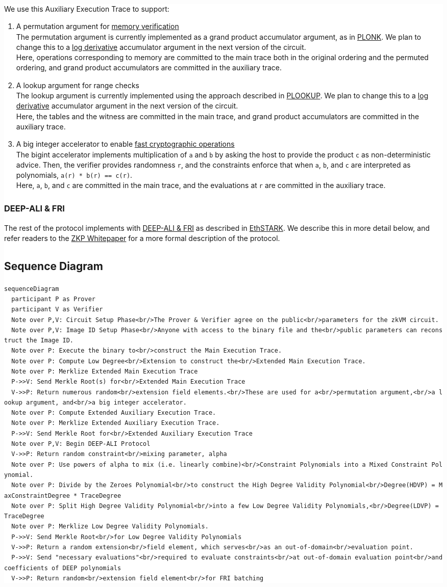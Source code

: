 We use this Auxiliary Execution Trace to support:

1. A permutation argument for [memory verification]<br/>
   The permutation argument is currently implemented as a grand product accumulator argument, as in [PLONK].
   We plan to change this to a [log derivative] accumulator argument in the next version of the circuit.<br/>
   Here, operations corresponding to memory are committed to the main trace both in the original ordering and the permuted ordering, and grand product accumulators are committed in the auxiliary trace.

1. A lookup argument for range checks<br/>
   The lookup argument is currently implemented using the approach described in [PLOOKUP].
   We plan to change this to a [log derivative] accumulator argument in the next version of the circuit. <br/>
   Here, the tables and the witness are committed in the main trace, and grand product accumulators are committed in the auxiliary trace.

1. A big integer accelerator to enable [fast cryptographic operations]<br/>
   The bigint accelerator implements multiplication of `a` and `b` by asking the host to provide the product `c` as non-deterministic advice. Then, the verifier provides randomness `r`, and the constraints enforce that when `a`, `b`, and `c` are interpreted as polynomials, `a(r) * b(r) == c(r)`. <br/>
   Here, `a`, `b`, and `c` are committed in the main trace, and the evaluations at `r` are committed in the auxiliary trace.

### DEEP-ALI & FRI

The rest of the protocol implements with [DEEP-ALI & FRI] as described in [EthSTARK].
We describe this in more detail below, and refer readers to the [ZKP Whitepaper] for a more formal description of the protocol.

## Sequence Diagram

```mermaid
sequenceDiagram
  participant P as Prover
  participant V as Verifier
  Note over P,V: Circuit Setup Phase<br/>The Prover & Verifier agree on the public<br/>parameters for the zkVM circuit.
  Note over P,V: Image ID Setup Phase<br/>Anyone with access to the binary file and the<br/>public parameters can reconstruct the Image ID.
  Note over P: Execute the binary to<br/>construct the Main Execution Trace.
  Note over P: Compute Low Degree<br/>Extension to construct the<br/>Extended Main Execution Trace.
  Note over P: Merklize Extended Main Execution Trace
  P->>V: Send Merkle Root(s) for<br/>Extended Main Execution Trace
  V->>P: Return numerous random<br/>extension field elements.<br/>These are used for a<br/>permutation argument,<br/>a lookup argument, and<br/>a big integer accelerator.
  Note over P: Compute Extended Auxiliary Execution Trace.
  Note over P: Merklize Extended Auxiliary Execution Trace.
  P->>V: Send Merkle Root for<br/>Extended Auxiliary Execution Trace
  Note over P,V: Begin DEEP-ALI Protocol
  V->>P: Return random constraint<br/>mixing parameter, alpha
  Note over P: Use powers of alpha to mix (i.e. linearly combine)<br/>Constraint Polynomials into a Mixed Constraint Polynomial.
  Note over P: Divide by the Zeroes Polynomial<br/>to construct the High Degree Validity Polynomial<br/>Degree(HDVP) = MaxConstraintDegree * TraceDegree
  Note over P: Split High Degree Validity Polynomial<br/>into a few Low Degree Validity Polynomials,<br/>Degree(LDVP) = TraceDegree
  Note over P: Merklize Low Degree Validity Polynomials.
  P->>V: Send Merkle Root<br/>for Low Degree Validity Polynomials
  V->>P: Return a random extension<br/>field element, which serves<br/>as an out-of-domain<br/>evaluation point.
  P->>V: Send "necessary evaluations"<br/>required to evaluate constraints<br/>at out-of-domain evaluation point<br/>and coefficients of DEEP polynomials
  V->>P: Return random<br/>extension field element<br/>for FRI batching
```

[zkVM]: https://docs.rs/risc0-zkvm/*/risc0_zkvm/
[Receipt]: https://docs.rs/risc0-zkvm/*/risc0_zkvm/struct.Receipt.html
[Image ID]: ../terminology.md#image-id
[STARK]: ../reference-docs/about-starks.md
[Winterfell]: https://github.com/facebook/winterfell
[DEEP-ALI & FRI]: ../reference-docs/about-fri.md
[ethSTARK]: https://eprint.iacr.org/2021/582.pdf
[From AIRs to RAPs]: https://hackmd.io/FLbS_DLxRpmcWHCBQx76Cw
[log derivative]: https://eprint.iacr.org/2022/1530.pdf
[PLOOKUP]: https://eprint.iacr.org/2020/315.pdf
[receipts]: https://docs.rs/risc0-zkvm/*/risc0_zkvm/struct.Receipt.html
[ZKP Whitepaper]: https://dev.risczero.com/proof-system-in-detail.pdf
[fast cryptographic operations]: ../zkvm/developer-guide/acceleration.md
[STARK by Hand]: stark-by-hand.md
[prover-code]: https://github.com/risc0/risc0/blob/v0.18.0/risc0/zkp/src/prove/prover.rs
[memory verification]: https://www.youtube.com/watch?v=dYuEPvRLwLo&list=PLcPzhUaCxlCiLk_VjLUNbmfb2mB1Y_N9N&index=5
[PLONK]: https://eprint.iacr.org/2019/953.pdf
[`Execution Trace`]: what_is_a_trace.md